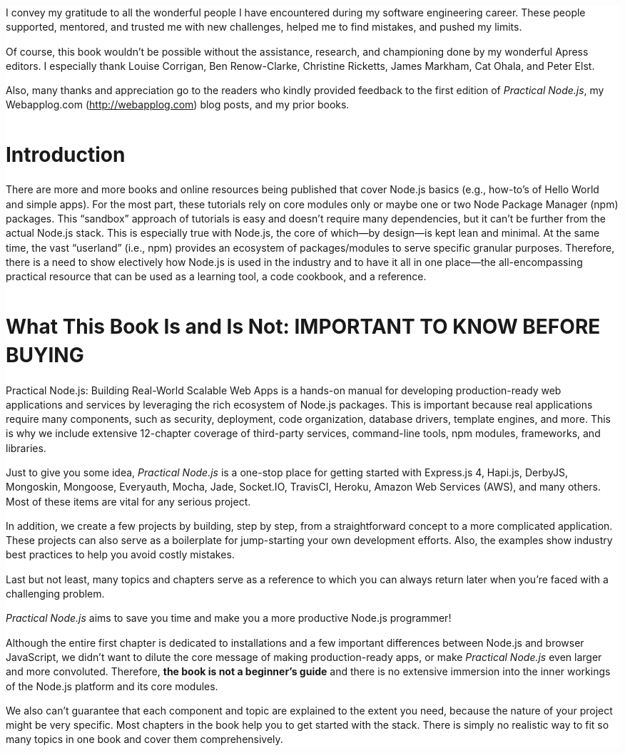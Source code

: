 I convey my gratitude to all the wonderful people I have encountered during my software engineering career.  These people supported, mentored, and trusted me with new challenges, helped me to  find mistakes, and pushed my limits.

Of course, this book wouldn’t be possible without the assistance, research, and championing done by my wonderful Apress editors. I especially thank Louise Corrigan, Ben Renow-Clarke, Christine Ricketts, James Markham, Cat Ohala, and Peter Elst.

Also, many thanks and appreciation go to the readers who kindly provided feedback to the first edition of *Practical Node.js*, my Webapplog.com (http://webapplog.com) blog posts, and my prior books.

# Introduction

There are more and more books and online resources being published that cover Node.js basics (e.g., how-to’s of Hello World and simple apps). For the most part, these tutorials rely on core modules only or maybe one or two Node Package Manager (npm) packages. This “sandbox” approach of tutorials is easy and doesn’t require many dependencies, but it can’t be further from the actual Node.js stack.  This is especially true with Node.js, the core of which—by design—is kept lean and minimal. At the same time, the vast “userland” (i.e., npm) provides an ecosystem of packages/modules to serve specific granular purposes. Therefore, there is a need to show electively how Node.js
is used in the industry and to have it all in one place—the all-encompassing practical resource that can be used as a learning tool, a code cookbook, and a reference.


# What This Book Is and Is Not: IMPORTANT TO KNOW BEFORE BUYING

Practical Node.js: Building Real-World Scalable Web Apps is a hands-on manual for developing production-ready web applications and services by leveraging the rich ecosystem of Node.js packages. This is important because real applications require many components, such as security, deployment, code organization, database drivers, template engines, and more. This is why we include extensive 12-chapter coverage of third-party services, command-line tools, npm modules, frameworks, and libraries.

Just to give you some idea, *Practical Node.js* is a one-stop place for getting started with Express.js 4, Hapi.js, DerbyJS, Mongoskin, Mongoose, Everyauth, Mocha, Jade, Socket.IO, TravisCI, Heroku, Amazon Web Services (AWS), and many others. Most of these items are vital for any serious project.

In addition, we create a few projects by building, step by step, from a straightforward concept to a more complicated application. These projects can also serve as a boilerplate for jump-starting your own development efforts. Also, the examples show industry best practices to help you avoid costly mistakes.

Last but not least, many topics and chapters serve as a reference to which you can always return later when you’re faced with a challenging problem.

*Practical Node.js* aims to save you time and make you a more productive Node.js programmer!

Although the entire first chapter is dedicated to installations and a few important differences between Node.js and browser JavaScript, we didn’t want to dilute the core message of making production-ready apps, or make *Practical Node.js* even larger and more convoluted. Therefore, **the book is not a beginner’s guide** and there is no extensive immersion into the inner workings of the Node.js platform and its core modules.

We also can’t guarantee that each component and topic are explained to the extent you need, because the nature of your project might be very specific. Most chapters in the book help you to get started with the stack. There is simply no realistic way to fit so many topics in one book and cover them comprehensively.
